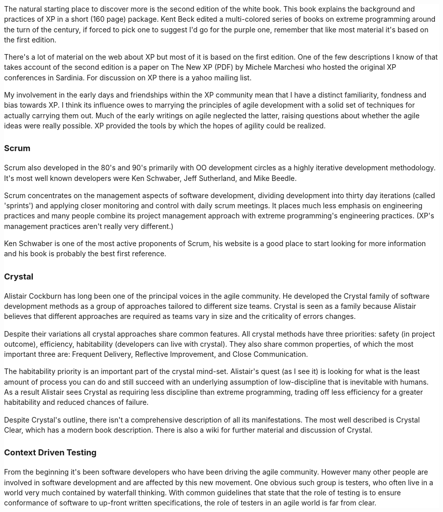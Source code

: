 The natural starting place to discover more is the second edition of the white book. This book explains the background and practices of XP in a short (160 page) package. Kent Beck edited a multi-colored series of books on extreme programming around the turn of the century, if forced to pick one to suggest I'd go for the purple one, remember that like most material it's based on the first edition.

There's a lot of material on the web about XP but most of it is based on the first edition. One of the few descriptions I know of that takes account of the second edition is a paper on The New XP (PDF) by Michele Marchesi who hosted the original XP conferences in Sardinia. For discussion on XP there is a yahoo mailing list.

My involvement in the early days and friendships within the XP community mean that I have a distinct familiarity, fondness and bias towards XP. I think its influence owes to marrying the principles of agile development with a solid set of techniques for actually carrying them out. Much of the early writings on agile neglected the latter, raising questions about whether the agile ideas were really possible. XP provided the tools by which the hopes of agility could be realized.

### Scrum
Scrum also developed in the 80's and 90's primarily with OO development circles as a highly iterative development methodology. It's most well known developers were Ken Schwaber, Jeff Sutherland, and Mike Beedle.

Scrum concentrates on the management aspects of software development, dividing development into thirty day iterations (called 'sprints') and applying closer monitoring and control with daily scrum meetings. It places much less emphasis on engineering practices and many people combine its project management approach with extreme programming's engineering practices. (XP's management practices aren't really very different.)

Ken Schwaber is one of the most active proponents of Scrum, his website is a good place to start looking for more information and his book is probably the best first reference.

### Crystal
Alistair Cockburn has long been one of the principal voices in the agile community. He developed the Crystal family of software development methods as a group of approaches tailored to different size teams. Crystal is seen as a family because Alistair believes that different approaches are required as teams vary in size and the criticality of errors changes.

Despite their variations all crystal approaches share common features. All crystal methods have three priorities: safety (in project outcome), efficiency, habitability (developers can live with crystal). They also share common properties, of which the most important three are: Frequent Delivery, Reflective Improvement, and Close Communication.

The habitability priority is an important part of the crystal mind-set. Alistair's quest (as I see it) is looking for what is the least amount of process you can do and still succeed with an underlying assumption of low-discipline that is inevitable with humans. As a result Alistair sees Crystal as requiring less discipline than extreme programming, trading off less efficiency for a greater habitability and reduced chances of failure.

Despite Crystal's outline, there isn't a comprehensive description of all its manifestations. The most well described is Crystal Clear, which has a modern book description. There is also a wiki for further material and discussion of Crystal.

### Context Driven Testing
From the beginning it's been software developers who have been driving the agile community. However many other people are involved in software development and are affected by this new movement. One obvious such group is testers, who often live in a world very much contained by waterfall thinking. With common guidelines that state that the role of testing is to ensure conformance of software to up-front written specifications, the role of testers in an agile world is far from clear.
